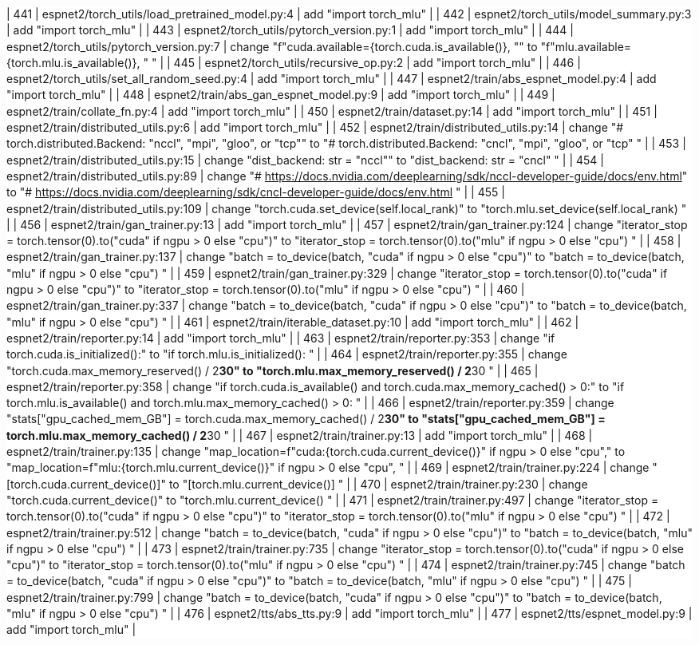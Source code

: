 | 441 | espnet2/torch_utils/load_pretrained_model.py:4 | add "import torch_mlu" |
| 442 | espnet2/torch_utils/model_summary.py:3 | add "import torch_mlu" |
| 443 | espnet2/torch_utils/pytorch_version.py:1 | add "import torch_mlu" |
| 444 | espnet2/torch_utils/pytorch_version.py:7 | change "f"cuda.available={torch.cuda.is_available()}, "" to "f"mlu.available={torch.mlu.is_available()}, " " |
| 445 | espnet2/torch_utils/recursive_op.py:2 | add "import torch_mlu" |
| 446 | espnet2/torch_utils/set_all_random_seed.py:4 | add "import torch_mlu" |
| 447 | espnet2/train/abs_espnet_model.py:4 | add "import torch_mlu" |
| 448 | espnet2/train/abs_gan_espnet_model.py:9 | add "import torch_mlu" |
| 449 | espnet2/train/collate_fn.py:4 | add "import torch_mlu" |
| 450 | espnet2/train/dataset.py:14 | add "import torch_mlu" |
| 451 | espnet2/train/distributed_utils.py:6 | add "import torch_mlu" |
| 452 | espnet2/train/distributed_utils.py:14 | change "# torch.distributed.Backend: "nccl", "mpi", "gloo", or "tcp"" to "# torch.distributed.Backend: "cncl", "mpi", "gloo", or "tcp" " |
| 453 | espnet2/train/distributed_utils.py:15 | change "dist_backend: str = "nccl"" to "dist_backend: str = "cncl" " |
| 454 | espnet2/train/distributed_utils.py:89 | change "# https://docs.nvidia.com/deeplearning/sdk/nccl-developer-guide/docs/env.html" to "# https://docs.nvidia.com/deeplearning/sdk/cncl-developer-guide/docs/env.html " |
| 455 | espnet2/train/distributed_utils.py:109 | change "torch.cuda.set_device(self.local_rank)" to "torch.mlu.set_device(self.local_rank) " |
| 456 | espnet2/train/gan_trainer.py:13 | add "import torch_mlu" |
| 457 | espnet2/train/gan_trainer.py:124 | change "iterator_stop = torch.tensor(0).to("cuda" if ngpu > 0 else "cpu")" to "iterator_stop = torch.tensor(0).to("mlu" if ngpu > 0 else "cpu") " |
| 458 | espnet2/train/gan_trainer.py:137 | change "batch = to_device(batch, "cuda" if ngpu > 0 else "cpu")" to "batch = to_device(batch, "mlu" if ngpu > 0 else "cpu") " |
| 459 | espnet2/train/gan_trainer.py:329 | change "iterator_stop = torch.tensor(0).to("cuda" if ngpu > 0 else "cpu")" to "iterator_stop = torch.tensor(0).to("mlu" if ngpu > 0 else "cpu") " |
| 460 | espnet2/train/gan_trainer.py:337 | change "batch = to_device(batch, "cuda" if ngpu > 0 else "cpu")" to "batch = to_device(batch, "mlu" if ngpu > 0 else "cpu") " |
| 461 | espnet2/train/iterable_dataset.py:10 | add "import torch_mlu" |
| 462 | espnet2/train/reporter.py:14 | add "import torch_mlu" |
| 463 | espnet2/train/reporter.py:353 | change "if torch.cuda.is_initialized():" to "if torch.mlu.is_initialized(): " |
| 464 | espnet2/train/reporter.py:355 | change "torch.cuda.max_memory_reserved() / 2**30" to "torch.mlu.max_memory_reserved() / 2**30 " |
| 465 | espnet2/train/reporter.py:358 | change "if torch.cuda.is_available() and torch.cuda.max_memory_cached() > 0:" to "if torch.mlu.is_available() and torch.mlu.max_memory_cached() > 0: " |
| 466 | espnet2/train/reporter.py:359 | change "stats["gpu_cached_mem_GB"] = torch.cuda.max_memory_cached() / 2**30" to "stats["gpu_cached_mem_GB"] = torch.mlu.max_memory_cached() / 2**30 " |
| 467 | espnet2/train/trainer.py:13 | add "import torch_mlu" |
| 468 | espnet2/train/trainer.py:135 | change "map_location=f"cuda:{torch.cuda.current_device()}" if ngpu > 0 else "cpu"," to "map_location=f"mlu:{torch.mlu.current_device()}" if ngpu > 0 else "cpu", " |
| 469 | espnet2/train/trainer.py:224 | change "[torch.cuda.current_device()]" to "[torch.mlu.current_device()] " |
| 470 | espnet2/train/trainer.py:230 | change "torch.cuda.current_device()" to "torch.mlu.current_device() " |
| 471 | espnet2/train/trainer.py:497 | change "iterator_stop = torch.tensor(0).to("cuda" if ngpu > 0 else "cpu")" to "iterator_stop = torch.tensor(0).to("mlu" if ngpu > 0 else "cpu") " |
| 472 | espnet2/train/trainer.py:512 | change "batch = to_device(batch, "cuda" if ngpu > 0 else "cpu")" to "batch = to_device(batch, "mlu" if ngpu > 0 else "cpu") " |
| 473 | espnet2/train/trainer.py:735 | change "iterator_stop = torch.tensor(0).to("cuda" if ngpu > 0 else "cpu")" to "iterator_stop = torch.tensor(0).to("mlu" if ngpu > 0 else "cpu") " |
| 474 | espnet2/train/trainer.py:745 | change "batch = to_device(batch, "cuda" if ngpu > 0 else "cpu")" to "batch = to_device(batch, "mlu" if ngpu > 0 else "cpu") " |
| 475 | espnet2/train/trainer.py:799 | change "batch = to_device(batch, "cuda" if ngpu > 0 else "cpu")" to "batch = to_device(batch, "mlu" if ngpu > 0 else "cpu") " |
| 476 | espnet2/tts/abs_tts.py:9 | add "import torch_mlu" |
| 477 | espnet2/tts/espnet_model.py:9 | add "import torch_mlu" |
